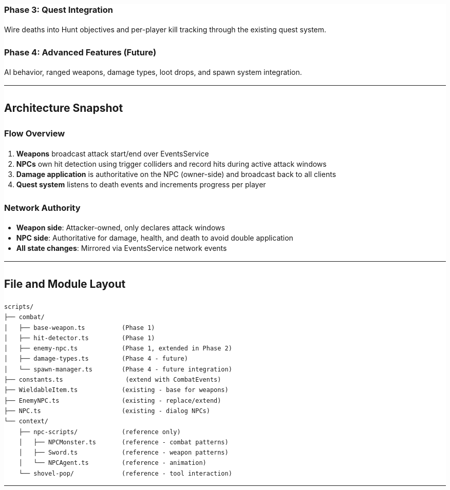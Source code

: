 ### Phase 3: Quest Integration

Wire deaths into Hunt objectives and per-player kill tracking through the existing quest system.

### Phase 4: Advanced Features (Future)

AI behavior, ranged weapons, damage types, loot drops, and spawn system integration.

---

## Architecture Snapshot

### Flow Overview

1. **Weapons** broadcast attack start/end over EventsService
2. **NPCs** own hit detection using trigger colliders and record hits during active attack windows
3. **Damage application** is authoritative on the NPC (owner-side) and broadcast back to all clients
4. **Quest system** listens to death events and increments progress per player

### Network Authority

- **Weapon side**: Attacker-owned, only declares attack windows
- **NPC side**: Authoritative for damage, health, and death to avoid double application
- **All state changes**: Mirrored via EventsService network events

---

## File and Module Layout

```
scripts/
├── combat/
│   ├── base-weapon.ts          (Phase 1)
│   ├── hit-detector.ts         (Phase 1)
│   ├── enemy-npc.ts            (Phase 1, extended in Phase 2)
│   ├── damage-types.ts         (Phase 4 - future)
│   └── spawn-manager.ts        (Phase 4 - future integration)
├── constants.ts                 (extend with CombatEvents)
├── WieldableItem.ts            (existing - base for weapons)
├── EnemyNPC.ts                 (existing - replace/extend)
├── NPC.ts                      (existing - dialog NPCs)
└── context/
    ├── npc-scripts/            (reference only)
    │   ├── NPCMonster.ts       (reference - combat patterns)
    │   ├── Sword.ts            (reference - weapon patterns)
    │   └── NPCAgent.ts         (reference - animation)
    └── shovel-pop/             (reference - tool interaction)
```

---
